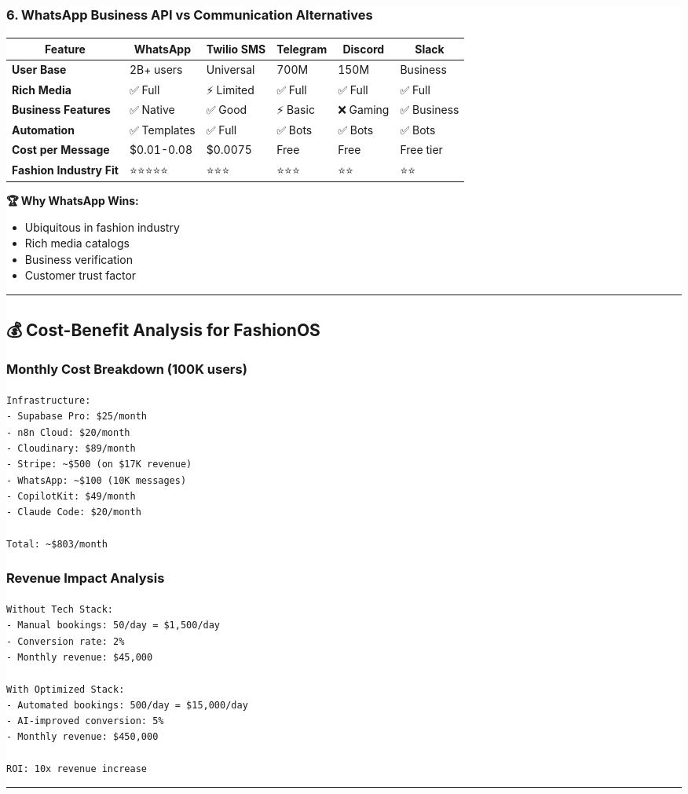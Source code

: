 ### 6. **WhatsApp Business API vs Communication Alternatives**

|Feature|WhatsApp|Twilio SMS|Telegram|Discord|Slack|
|---|---|---|---|---|---|
|**User Base**|2B+ users|Universal|700M|150M|Business|
|**Rich Media**|✅ Full|⚡ Limited|✅ Full|✅ Full|✅ Full|
|**Business Features**|✅ Native|✅ Good|⚡ Basic|❌ Gaming|✅ Business|
|**Automation**|✅ Templates|✅ Full|✅ Bots|✅ Bots|✅ Bots|
|**Cost per Message**|$0.01-0.08|$0.0075|Free|Free|Free tier|
|**Fashion Industry Fit**|⭐⭐⭐⭐⭐|⭐⭐⭐|⭐⭐⭐|⭐⭐|⭐⭐|

**🏆 Why WhatsApp Wins:**

- Ubiquitous in fashion industry
- Rich media catalogs
- Business verification
- Customer trust factor

---

## 💰 Cost-Benefit Analysis for FashionOS

### Monthly Cost Breakdown (100K users)

```
Infrastructure:
- Supabase Pro: $25/month
- n8n Cloud: $20/month
- Cloudinary: $89/month
- Stripe: ~$500 (on $17K revenue)
- WhatsApp: ~$100 (10K messages)
- CopilotKit: $49/month
- Claude Code: $20/month

Total: ~$803/month
```

### Revenue Impact Analysis

```
Without Tech Stack:
- Manual bookings: 50/day = $1,500/day
- Conversion rate: 2%
- Monthly revenue: $45,000

With Optimized Stack:
- Automated bookings: 500/day = $15,000/day
- AI-improved conversion: 5%
- Monthly revenue: $450,000

ROI: 10x revenue increase
```

---